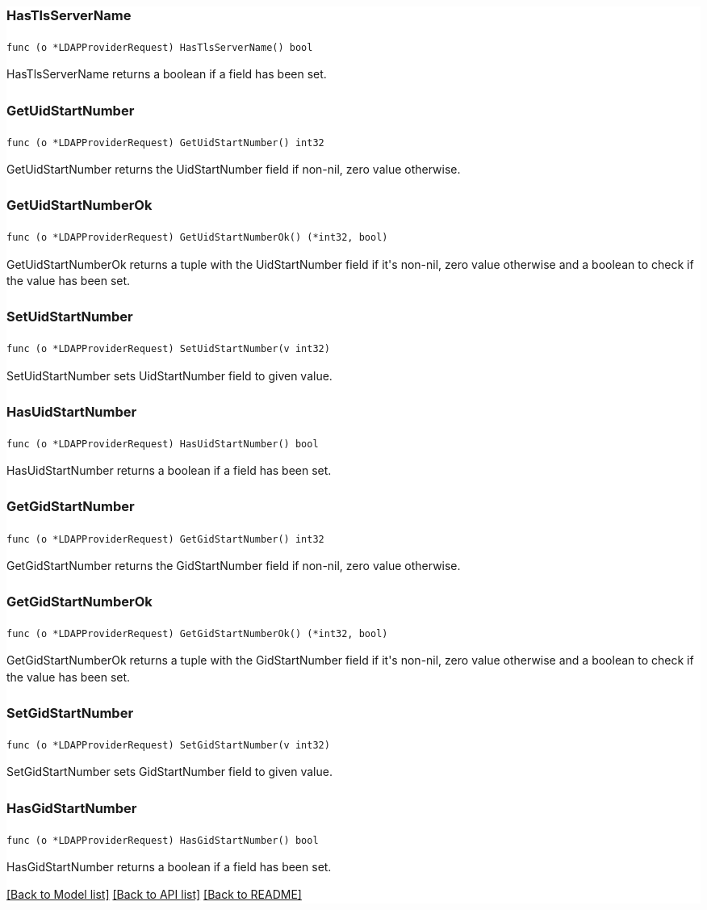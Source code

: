### HasTlsServerName

`func (o *LDAPProviderRequest) HasTlsServerName() bool`

HasTlsServerName returns a boolean if a field has been set.

### GetUidStartNumber

`func (o *LDAPProviderRequest) GetUidStartNumber() int32`

GetUidStartNumber returns the UidStartNumber field if non-nil, zero value otherwise.

### GetUidStartNumberOk

`func (o *LDAPProviderRequest) GetUidStartNumberOk() (*int32, bool)`

GetUidStartNumberOk returns a tuple with the UidStartNumber field if it's non-nil, zero value otherwise
and a boolean to check if the value has been set.

### SetUidStartNumber

`func (o *LDAPProviderRequest) SetUidStartNumber(v int32)`

SetUidStartNumber sets UidStartNumber field to given value.

### HasUidStartNumber

`func (o *LDAPProviderRequest) HasUidStartNumber() bool`

HasUidStartNumber returns a boolean if a field has been set.

### GetGidStartNumber

`func (o *LDAPProviderRequest) GetGidStartNumber() int32`

GetGidStartNumber returns the GidStartNumber field if non-nil, zero value otherwise.

### GetGidStartNumberOk

`func (o *LDAPProviderRequest) GetGidStartNumberOk() (*int32, bool)`

GetGidStartNumberOk returns a tuple with the GidStartNumber field if it's non-nil, zero value otherwise
and a boolean to check if the value has been set.

### SetGidStartNumber

`func (o *LDAPProviderRequest) SetGidStartNumber(v int32)`

SetGidStartNumber sets GidStartNumber field to given value.

### HasGidStartNumber

`func (o *LDAPProviderRequest) HasGidStartNumber() bool`

HasGidStartNumber returns a boolean if a field has been set.


[[Back to Model list]](../README.md#documentation-for-models) [[Back to API list]](../README.md#documentation-for-api-endpoints) [[Back to README]](../README.md)



